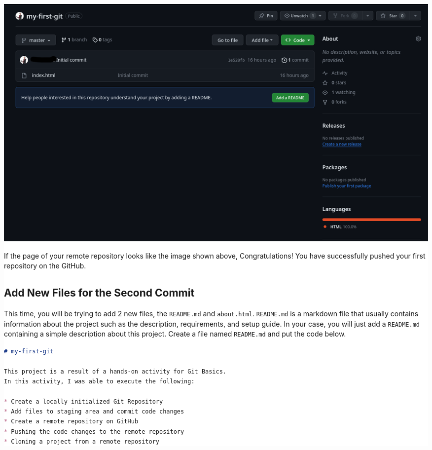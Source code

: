 ![GitHub repository page](images/repo-page-github.png)

If the page of your remote repository looks like the image shown above, Congratulations! You have successfully pushed
your first repository on the GitHub.

## Add New Files for the Second Commit
This time, you will be trying to add 2 new files, the `README.md` and `about.html`. `README.md` is a markdown file that
usually contains information about the project such as the description, requirements, and setup guide. In your case,
you will just add a `README.md` containing a simple description about this project. Create a file named `README.md` and
put the code below.

```markdown
# my-first-git

This project is a result of a hands-on activity for Git Basics.
In this activity, I was able to execute the following:

* Create a locally initialized Git Repository
* Add files to staging area and commit code changes
* Create a remote repository on GitHub
* Pushing the code changes to the remote repository
* Cloning a project from a remote repository
```
